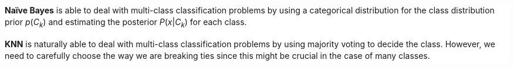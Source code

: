 **Naïve Bayes** is able to deal with multi-class classification problems by using a categorical distribution for the class distribution prior $p(C_k)$ and estimating the posterior $P(x|C_k)$ for each class.

**KNN** is naturally able to deal with multi-class classification problems by using majority voting to decide the class. However, we need to carefully choose the way we are breaking ties since this might be crucial in the case of many classes.
